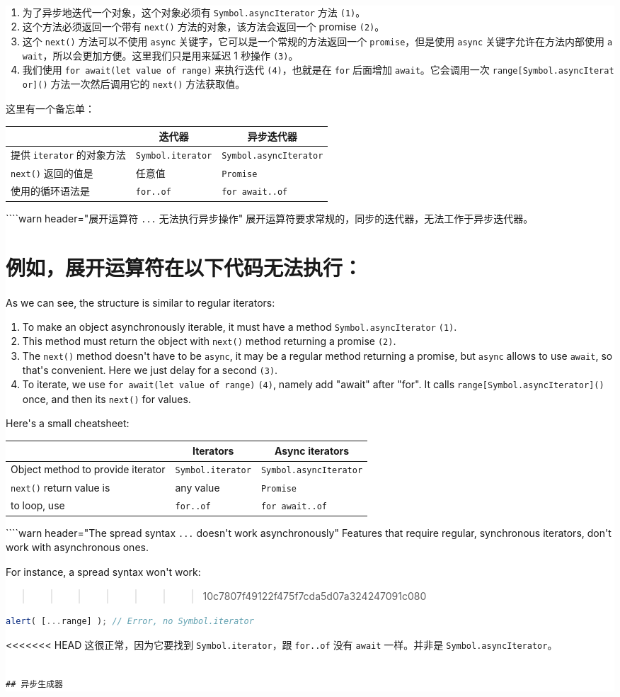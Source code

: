 1. 为了异步地迭代一个对象，这个对象必须有 `Symbol.asyncIterator` 方法 `(1)`。
2. 这个方法必须返回一个带有 `next()` 方法的对象，该方法会返回一个 promise `(2)`。
3. 这个 `next()` 方法可以不使用 `async` 关键字，它可以是一个常规的方法返回一个 `promise`，但是使用 `async` 关键字允许在方法内部使用 `await`，所以会更加方便。这里我们只是用来延迟 1 秒操作 `(3)`。
4. 我们使用 `for await(let value of range)` 来执行迭代 `(4)`，也就是在 `for` 后面增加 `await`。它会调用一次 `range[Symbol.asyncIterator]()` 方法一次然后调用它的 `next()` 方法获取值。
  
这里有一个备忘单：

|       | 迭代器 | 异步迭代器 |
|-------|-----------|-----------------|
| 提供 `iterator` 的对象方法 | `Symbol.iterator` | `Symbol.asyncIterator` |
| `next()` 返回的值是             | 任意值        | `Promise`  |
| 使用的循环语法是                          | `for..of`         | `for await..of` |


````warn header="展开运算符 `...` 无法执行异步操作"
展开运算符要求常规的，同步的迭代器，无法工作于异步迭代器。

例如，展开运算符在以下代码无法执行：
=======
As we can see, the structure is similar to regular iterators:

1. To make an object asynchronously iterable, it must have a method `Symbol.asyncIterator` `(1)`.
2. This method must return the object with `next()` method returning a promise `(2)`.
3. The `next()` method doesn't have to be `async`, it may be a regular method returning a promise, but `async` allows to use `await`, so that's convenient. Here we just delay for a second `(3)`.
4. To iterate, we use `for await(let value of range)` `(4)`, namely add "await" after "for". It calls `range[Symbol.asyncIterator]()` once, and then its `next()` for values.

Here's a small cheatsheet:

|       | Iterators | Async iterators |
|-------|-----------|-----------------|
| Object method to provide iterator | `Symbol.iterator` | `Symbol.asyncIterator` |
| `next()` return value is              | any value         | `Promise`  |
| to loop, use                          | `for..of`         | `for await..of` |

````warn header="The spread syntax `...` doesn't work asynchronously"
Features that require regular, synchronous iterators, don't work with asynchronous ones.

For instance, a spread syntax won't work:
>>>>>>> 10c7807f49122f475f7cda5d07a324247091c080
```js
alert( [...range] ); // Error, no Symbol.iterator
```

<<<<<<< HEAD
这很正常，因为它要找到 `Symbol.iterator`，跟 `for..of` 没有 `await` 一样。并非是 `Symbol.asyncIterator`。
````

## 异步生成器
